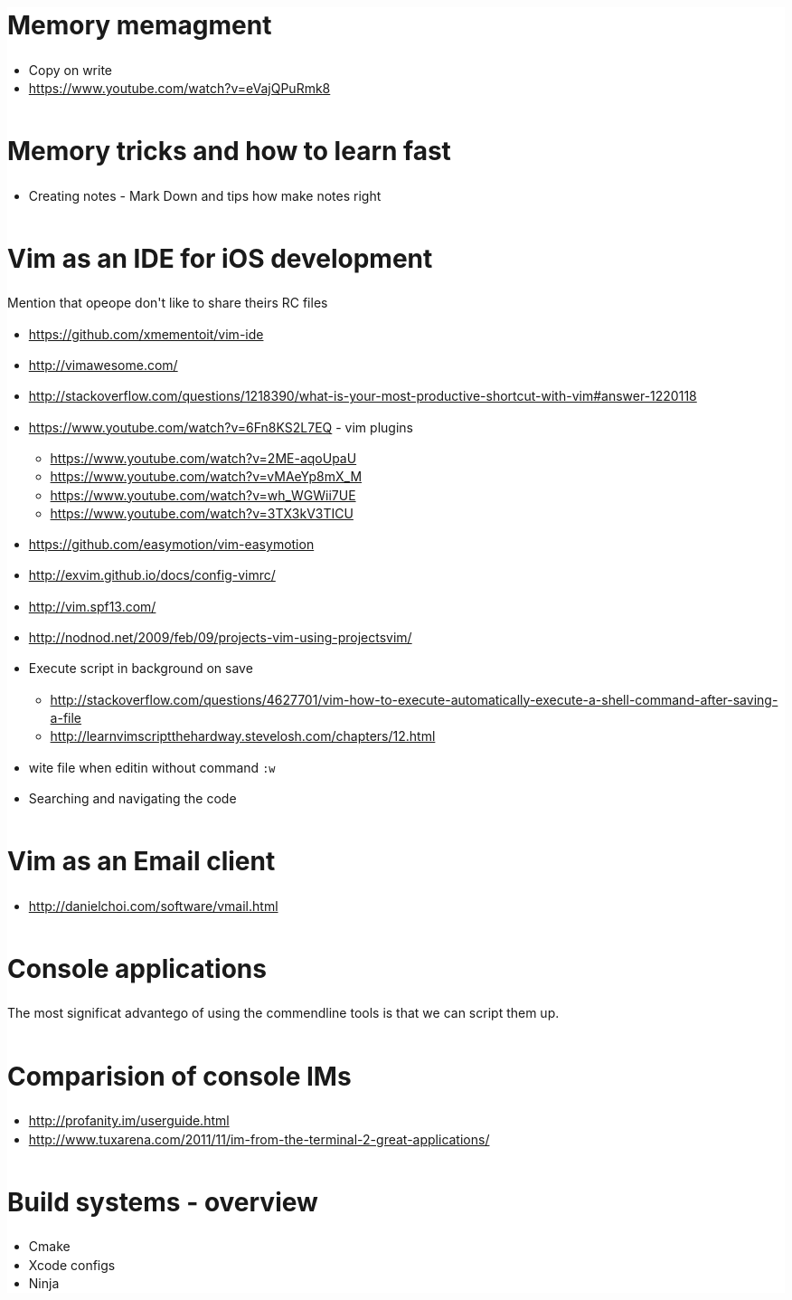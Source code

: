 # Memory memagment 
* Copy on write
* https://www.youtube.com/watch?v=eVajQPuRmk8

# Memory tricks and how to learn fast
* Creating notes - Mark Down and tips how make notes right

# Vim as an IDE for iOS development
Mention that opeope don't like to share theirs RC files
* https://github.com/xmementoit/vim-ide
* http://vimawesome.com/
* http://stackoverflow.com/questions/1218390/what-is-your-most-productive-shortcut-with-vim#answer-1220118
* https://www.youtube.com/watch?v=6Fn8KS2L7EQ - vim plugins
  * https://www.youtube.com/watch?v=2ME-aqoUpaU
  * https://www.youtube.com/watch?v=vMAeYp8mX_M
  * https://www.youtube.com/watch?v=wh_WGWii7UE
  * https://www.youtube.com/watch?v=3TX3kV3TICU
* https://github.com/easymotion/vim-easymotion
* http://exvim.github.io/docs/config-vimrc/
* http://vim.spf13.com/
* http://nodnod.net/2009/feb/09/projects-vim-using-projectsvim/

* Execute script in background on save
  * http://stackoverflow.com/questions/4627701/vim-how-to-execute-automatically-execute-a-shell-command-after-saving-a-file
  * http://learnvimscriptthehardway.stevelosh.com/chapters/12.html
* wite file when editin without command `:w`
* Searching and navigating the code

# Vim as an Email client
* http://danielchoi.com/software/vmail.html

# Console applications
The most significat advantego of using the commendline tools is that we can script them up. 

# Comparision of console IMs
* http://profanity.im/userguide.html
* http://www.tuxarena.com/2011/11/im-from-the-terminal-2-great-applications/

# Build systems - overview
* Cmake
* Xcode configs
* Ninja
